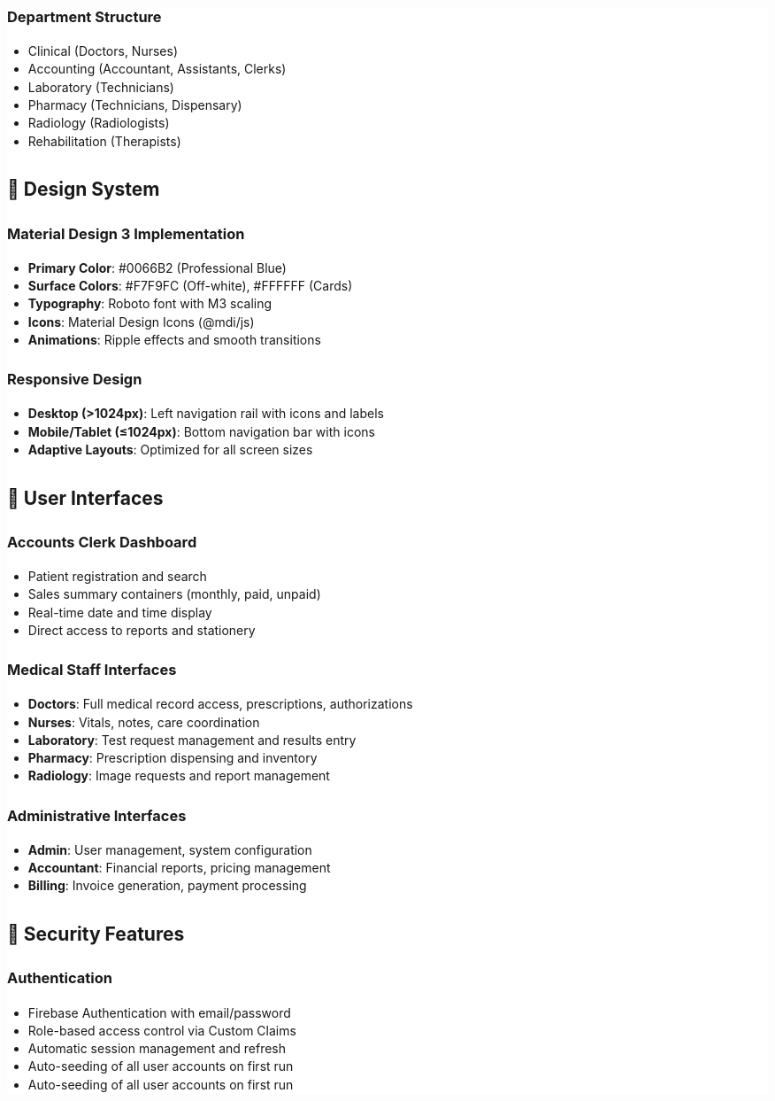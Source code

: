 ### Department Structure
- Clinical (Doctors, Nurses)
- Accounting (Accountant, Assistants, Clerks)
- Laboratory (Technicians)
- Pharmacy (Technicians, Dispensary)
- Radiology (Radiologists)
- Rehabilitation (Therapists)

## 🎨 Design System

### Material Design 3 Implementation
- **Primary Color**: #0066B2 (Professional Blue)
- **Surface Colors**: #F7F9FC (Off-white), #FFFFFF (Cards)
- **Typography**: Roboto font with M3 scaling
- **Icons**: Material Design Icons (@mdi/js)
- **Animations**: Ripple effects and smooth transitions

### Responsive Design
- **Desktop (>1024px)**: Left navigation rail with icons and labels
- **Mobile/Tablet (≤1024px)**: Bottom navigation bar with icons
- **Adaptive Layouts**: Optimized for all screen sizes

## 📱 User Interfaces

### Accounts Clerk Dashboard
- Patient registration and search
- Sales summary containers (monthly, paid, unpaid)
- Real-time date and time display
- Direct access to reports and stationery

### Medical Staff Interfaces
- **Doctors**: Full medical record access, prescriptions, authorizations
- **Nurses**: Vitals, notes, care coordination
- **Laboratory**: Test request management and results entry
- **Pharmacy**: Prescription dispensing and inventory
- **Radiology**: Image requests and report management

### Administrative Interfaces
- **Admin**: User management, system configuration
- **Accountant**: Financial reports, pricing management
- **Billing**: Invoice generation, payment processing

## 🔐 Security Features

### Authentication
- Firebase Authentication with email/password
- Role-based access control via Custom Claims
- Automatic session management and refresh
- Auto-seeding of all user accounts on first run
- Auto-seeding of all user accounts on first run
